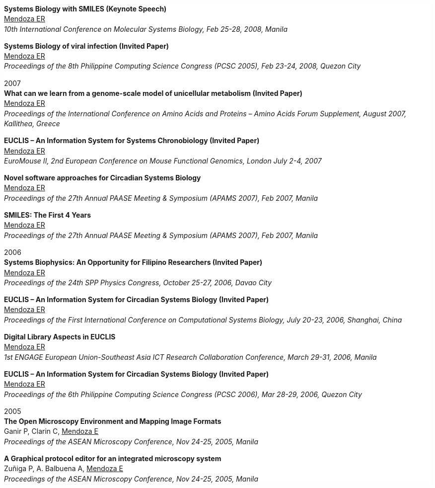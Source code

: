 **Systems Biology with SMILES (Keynote Speech)** <br>
<u>Mendoza ER</u> <br>
*10th International Conference on Molecular Systems Biology, Feb 25-28, 2008, Manila*

**Systems Biology of viral infection (Invited Paper)** <br>
<u>Mendoza ER</u> <br>
*Proceedings of the 8th Philippine Computing Science Congress (PCSC 2005), Feb 23-24, 2008, Quezon City*

2007 <br>
**What can we learn from a genome-scale model of unicellular metabolism (Invited Paper)** <br>
<u>Mendoza ER</u> <br>
*Proceedings of the International Conference on Amino Acids and Proteins – Amino Acids Forum Supplement, August 2007, Kallithea, Greece*

**EUCLIS – An Information System for Systems Chronobiology (Invited Paper)** <br>
<u>Mendoza ER</u> <br>
*EuroMouse II, 2nd European Conference on Mouse Functional Genomics, London July 2-4, 2007*

**Novel software approaches for Circadian Systems Biology** <br>
<u>Mendoza ER</u> <br>
*Proceedings of the 27th Annual PAASE Meeting & Symposium (APAMS 2007), Feb 2007, Manila*

**SMILES: The First 4 Years** <br>
<u>Mendoza ER</u> <br>
*Proceedings of the 27th Annual PAASE Meeting & Symposium (APAMS 2007), Feb 2007, Manila*

2006 <br>
**Systems Biophysics: An Opportunity for Filipino Researchers (Invited Paper)** <br>
<u>Mendoza ER</u> <br>
*Proceedings of the 24th SPP Physics Congress, October 25-27, 2006, Davao City*

**EUCLIS – An Information System for Circadian Systems Biology (Invited Paper)** <br>
<u>Mendoza ER</u> <br>
*Proceedings of the First International Conference on Computational Systems Biology, July 20-23, 2006, Shanghai, China*

**Digital Library Aspects in EUCLIS** <br>
<u>Mendoza ER</u> <br>
*1st ENGAGE European Union-Southeast Asia ICT Research Collaboration Conference, March 29-31, 2006, Manila*

**EUCLIS – An Information System for Circadian Systems Biology (Invited Paper)** <br>
<u>Mendoza ER</u> <br>
*Proceedings of the 6th Philippine Computing Science Congress (PCSC 2006), Mar 28-29, 2006, Quezon City*

2005 <br>
**The Open Microscopy Environment and Mapping Image Formats** <br>
Ganir P, Clarin C, <u>Mendoza E</u> <br>
*Proceedings of the ASEAN Microscopy Conference, Nov 24-25, 2005, Manila*

**A Graphical protocol editor for an integrated microscopy system** <br>
Zuñiga P, A. Balbuena A, <u>Mendoza E</u> <br>
*Proceedings of the ASEAN Microscopy Conference, Nov 24-25, 2005, Manila*
